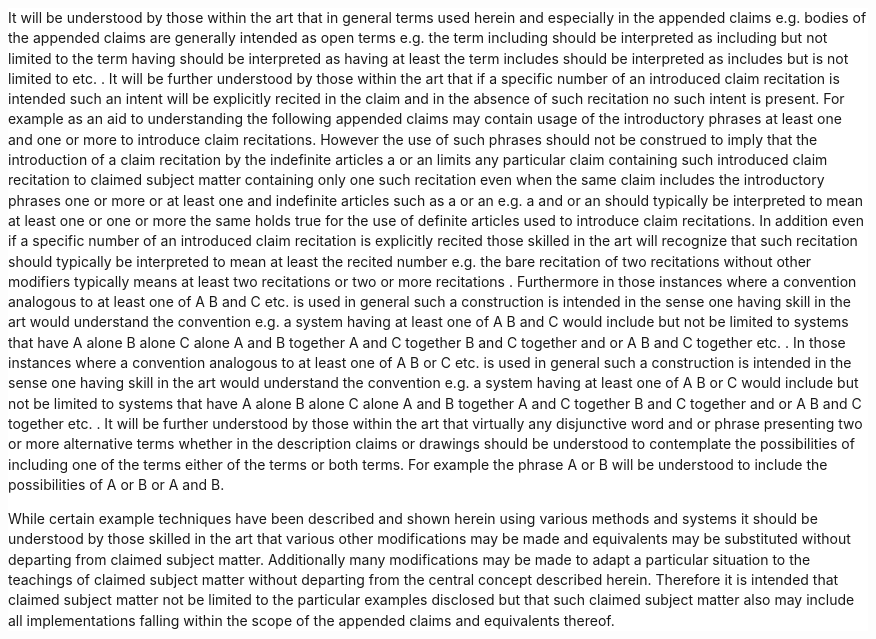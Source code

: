 It will be understood by those within the art that in general terms used herein and especially in the appended claims e.g. bodies of the appended claims are generally intended as open terms e.g. the term including should be interpreted as including but not limited to the term having should be interpreted as having at least the term includes should be interpreted as includes but is not limited to etc. . It will be further understood by those within the art that if a specific number of an introduced claim recitation is intended such an intent will be explicitly recited in the claim and in the absence of such recitation no such intent is present. For example as an aid to understanding the following appended claims may contain usage of the introductory phrases at least one and one or more to introduce claim recitations. However the use of such phrases should not be construed to imply that the introduction of a claim recitation by the indefinite articles a or an limits any particular claim containing such introduced claim recitation to claimed subject matter containing only one such recitation even when the same claim includes the introductory phrases one or more or at least one and indefinite articles such as a or an e.g. a and or an should typically be interpreted to mean at least one or one or more the same holds true for the use of definite articles used to introduce claim recitations. In addition even if a specific number of an introduced claim recitation is explicitly recited those skilled in the art will recognize that such recitation should typically be interpreted to mean at least the recited number e.g. the bare recitation of two recitations without other modifiers typically means at least two recitations or two or more recitations . Furthermore in those instances where a convention analogous to at least one of A B and C etc. is used in general such a construction is intended in the sense one having skill in the art would understand the convention e.g. a system having at least one of A B and C would include but not be limited to systems that have A alone B alone C alone A and B together A and C together B and C together and or A B and C together etc. . In those instances where a convention analogous to at least one of A B or C etc. is used in general such a construction is intended in the sense one having skill in the art would understand the convention e.g. a system having at least one of A B or C would include but not be limited to systems that have A alone B alone C alone A and B together A and C together B and C together and or A B and C together etc. . It will be further understood by those within the art that virtually any disjunctive word and or phrase presenting two or more alternative terms whether in the description claims or drawings should be understood to contemplate the possibilities of including one of the terms either of the terms or both terms. For example the phrase A or B will be understood to include the possibilities of A or B or A and B. 

While certain example techniques have been described and shown herein using various methods and systems it should be understood by those skilled in the art that various other modifications may be made and equivalents may be substituted without departing from claimed subject matter. Additionally many modifications may be made to adapt a particular situation to the teachings of claimed subject matter without departing from the central concept described herein. Therefore it is intended that claimed subject matter not be limited to the particular examples disclosed but that such claimed subject matter also may include all implementations falling within the scope of the appended claims and equivalents thereof.

